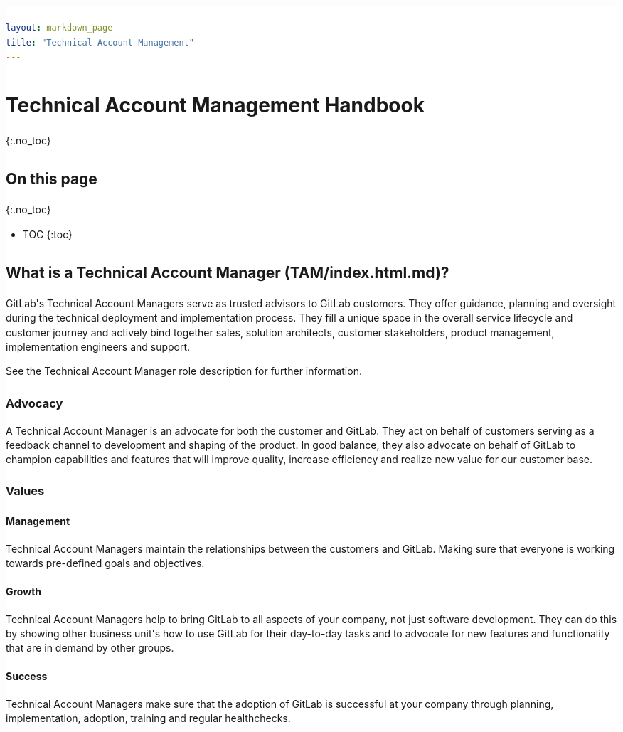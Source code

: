 ```yaml
---
layout: markdown_page
title: "Technical Account Management"
---
```


# Technical Account Management Handbook
{:.no_toc}

## On this page
{:.no_toc}

- TOC
{:toc}

## What is a Technical Account Manager (TAM/index.html.md)?

GitLab's Technical Account Managers serve as trusted advisors to GitLab customers. They offer guidance, planning and oversight during the technical deployment and implementation process. They fill a unique space in the overall service lifecycle and customer journey and actively bind together sales, solution architects, customer stakeholders, product management, implementation engineers and support. 

See the [Technical Account Manager role description](/job-families/sales/technical-account-manager/index.html.md/index.html.md) for further information.

### Advocacy
A Technical Account Manager is an advocate for both the customer and GitLab. They act on behalf of customers serving as a feedback channel to development and shaping of the product.  In good balance, they also advocate on behalf of GitLab to champion capabilities and features that will improve quality, increase efficiency and realize new value for our customer base.

### Values

#### Management

Technical Account Managers maintain the relationships between the customers and GitLab. Making sure that everyone is working towards pre-defined goals and objectives.

#### Growth

Technical Account Managers help to bring GitLab to all aspects of your company, not just software development. They can do this by showing other business unit's how to use GitLab for their day-to-day tasks and to advocate for new features and functionality that are in demand by other groups.

#### Success

Technical Account Managers make sure that the adoption of GitLab is successful at your company through planning, implementation, adoption, training and regular healthchecks.
